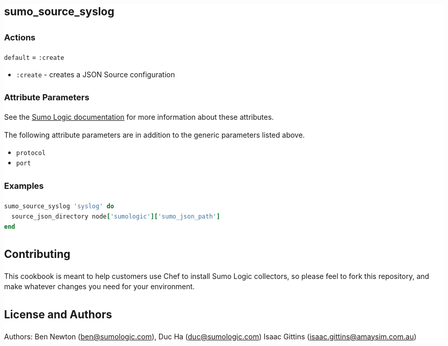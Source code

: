 sumo_source_syslog
---------

### Actions
`default` = `:create`

- `:create` - creates a JSON Source configuration

### Attribute Parameters

See the [Sumo Logic documentation](https://service.sumologic.com/help/#Using_JSON_to_configure_Sources.htm)
for more information about these attributes.

The following attribute parameters are in addition to the generic parameters
listed above.

- `protocol`
- `port`

### Examples

```ruby
sumo_source_syslog 'syslog' do
  source_json_directory node['sumologic']['sumo_json_path']
end
```

Contributing
------------
This cookbook is meant to help customers use Chef to install Sumo Logic
collectors, so please feel to fork this repository, and make whatever changes
you need for your environment.


License and Authors
-------------------
Authors:
	Ben Newton (ben@sumologic.com), Duc Ha (duc@sumologic.com)
	Isaac Gittins (isaac.gittins@amaysim.com.au)
